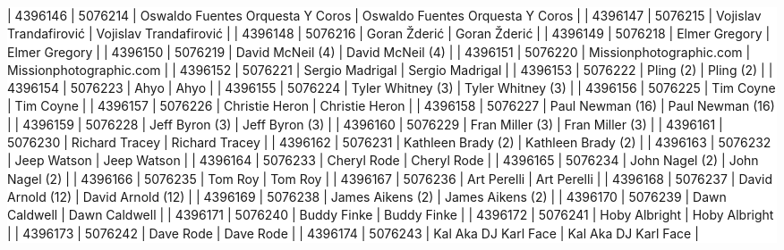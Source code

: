 | 4396146 | 5076214 | Oswaldo Fuentes Orquesta Y Coros | Oswaldo Fuentes Orquesta Y Coros |
| 4396147 | 5076215 | Vojislav Trandafirović | Vojislav Trandafirović |
| 4396148 | 5076216 | Goran Žderić | Goran Žderić |
| 4396149 | 5076218 | Elmer Gregory | Elmer Gregory |
| 4396150 | 5076219 | David McNeil (4) | David McNeil (4) |
| 4396151 | 5076220 | Missionphotographic.com | Missionphotographic.com |
| 4396152 | 5076221 | Sergio Madrigal | Sergio Madrigal |
| 4396153 | 5076222 | Pling (2) | Pling (2) |
| 4396154 | 5076223 | Ahyo | Ahyo |
| 4396155 | 5076224 | Tyler Whitney (3) | Tyler Whitney (3) |
| 4396156 | 5076225 | Tim Coyne | Tim Coyne |
| 4396157 | 5076226 | Christie Heron | Christie Heron |
| 4396158 | 5076227 | Paul Newman (16) | Paul Newman (16) |
| 4396159 | 5076228 | Jeff Byron (3) | Jeff Byron (3) |
| 4396160 | 5076229 | Fran Miller (3) | Fran Miller (3) |
| 4396161 | 5076230 | Richard Tracey | Richard Tracey |
| 4396162 | 5076231 | Kathleen Brady (2) | Kathleen Brady (2) |
| 4396163 | 5076232 | Jeep Watson | Jeep Watson |
| 4396164 | 5076233 | Cheryl Rode | Cheryl Rode |
| 4396165 | 5076234 | John Nagel (2) | John Nagel (2) |
| 4396166 | 5076235 | Tom Roy | Tom Roy |
| 4396167 | 5076236 | Art Perelli | Art Perelli |
| 4396168 | 5076237 | David Arnold (12) | David Arnold (12) |
| 4396169 | 5076238 | James Aikens (2) | James Aikens (2) |
| 4396170 | 5076239 | Dawn Caldwell | Dawn Caldwell |
| 4396171 | 5076240 | Buddy Finke | Buddy Finke |
| 4396172 | 5076241 | Hoby Albright | Hoby Albright |
| 4396173 | 5076242 | Dave Rode | Dave Rode |
| 4396174 | 5076243 | Kal Aka DJ Karl Face | Kal Aka DJ Karl Face |
